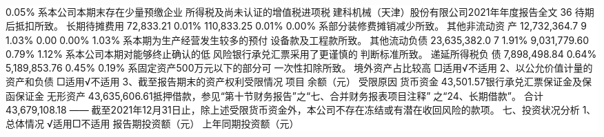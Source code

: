 0.05%
系本公司本期末存在少量预缴企业
所得税及尚未认证的增值税进项税
建科机械（天津）股份有限公司2021年年度报告全文
36
待期后抵扣所致。
长期待摊费用
72,833.21
0.01%
110,833.25
0.01%
0.00%
系部分装修费摊销减少所致。
其他非流动资
产
12,732,364.7
9
1.03%
0.00
0.00%
1.03%
系本期为生产经营发生较多的预付
设备款及工程款所致。
其他流动负债
23,635,382.0
7
1.91%
9,031,779.60
0.79%
1.12%
系本公司本期对能够终止确认的低
风险银行承兑汇票采用了更谨慎的
判断标准所致。
递延所得税负
债
7,898,498.84
0.64%
5,189,853.76
0.45%
0.19%
系固定资产500万元以下的部分可
一次性扣除所致。
境外资产占比较高
□适用√不适用
2、以公允价值计量的资产和负债
□适用√不适用
3、截至报告期末的资产权利受限情况
项目
余额（元）
受限原因
货币资金
43,501.57银行承兑汇票保证金及保函保证金
无形资产
43,635,606.61抵押借款，参见“第十节财务报告”之“七、合并财务报表项目注释”
之“24、长期借款”。
合计
43,679,108.18
——
截至2021年12月31日止，除上述受限货币资金外，本公司不存在冻结或有潜在收回风险的款项。
七、投资状况分析
1、总体情况
√适用□不适用
报告期投资额（元）
上年同期投资额（元）
